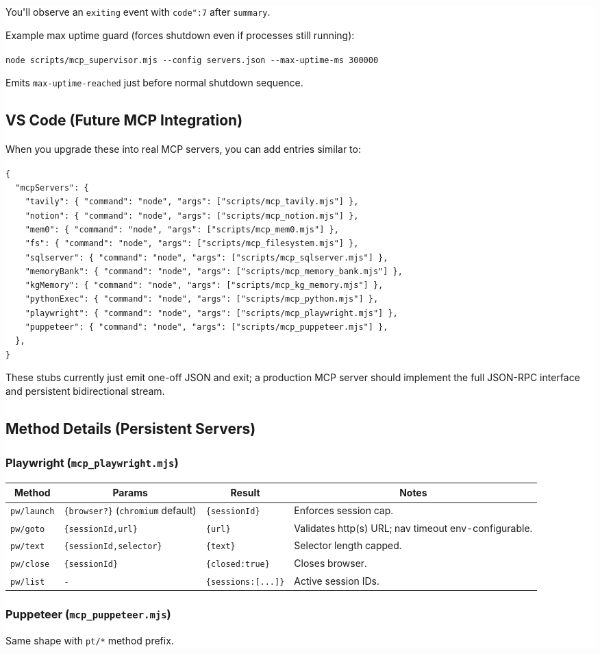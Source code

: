 You'll observe an `exiting` event with `code":7` after `summary`.

Example max uptime guard (forces shutdown even if processes still running):

```pwsh
node scripts/mcp_supervisor.mjs --config servers.json --max-uptime-ms 300000
```

Emits `max-uptime-reached` just before normal shutdown sequence.

## VS Code (Future MCP Integration)

When you upgrade these into real MCP servers, you can add entries similar to:

```jsonc
{
  "mcpServers": {
    "tavily": { "command": "node", "args": ["scripts/mcp_tavily.mjs"] },
    "notion": { "command": "node", "args": ["scripts/mcp_notion.mjs"] },
    "mem0": { "command": "node", "args": ["scripts/mcp_mem0.mjs"] },
    "fs": { "command": "node", "args": ["scripts/mcp_filesystem.mjs"] },
    "sqlserver": { "command": "node", "args": ["scripts/mcp_sqlserver.mjs"] },
    "memoryBank": { "command": "node", "args": ["scripts/mcp_memory_bank.mjs"] },
    "kgMemory": { "command": "node", "args": ["scripts/mcp_kg_memory.mjs"] },
    "pythonExec": { "command": "node", "args": ["scripts/mcp_python.mjs"] },
    "playwright": { "command": "node", "args": ["scripts/mcp_playwright.mjs"] },
    "puppeteer": { "command": "node", "args": ["scripts/mcp_puppeteer.mjs"] },
  },
}
```

These stubs currently just emit one-off JSON and exit; a production MCP server
should implement the full JSON-RPC interface and persistent bidirectional
stream.

## Method Details (Persistent Servers)

### Playwright (`mcp_playwright.mjs`)

| Method      | Params                            | Result             | Notes                                                |
| ----------- | --------------------------------- | ------------------ | ---------------------------------------------------- |
| `pw/launch` | `{browser?}` (`chromium` default) | `{sessionId}`      | Enforces session cap.                                |
| `pw/goto`   | `{sessionId,url}`                 | `{url}`            | Validates http(s) URL; nav timeout env-configurable. |
| `pw/text`   | `{sessionId,selector}`            | `{text}`           | Selector length capped.                              |
| `pw/close`  | `{sessionId}`                     | `{closed:true}`    | Closes browser.                                      |
| `pw/list`   | `-`                               | `{sessions:[...]}` | Active session IDs.                                  |

### Puppeteer (`mcp_puppeteer.mjs`)

Same shape with `pt/*` method prefix.
